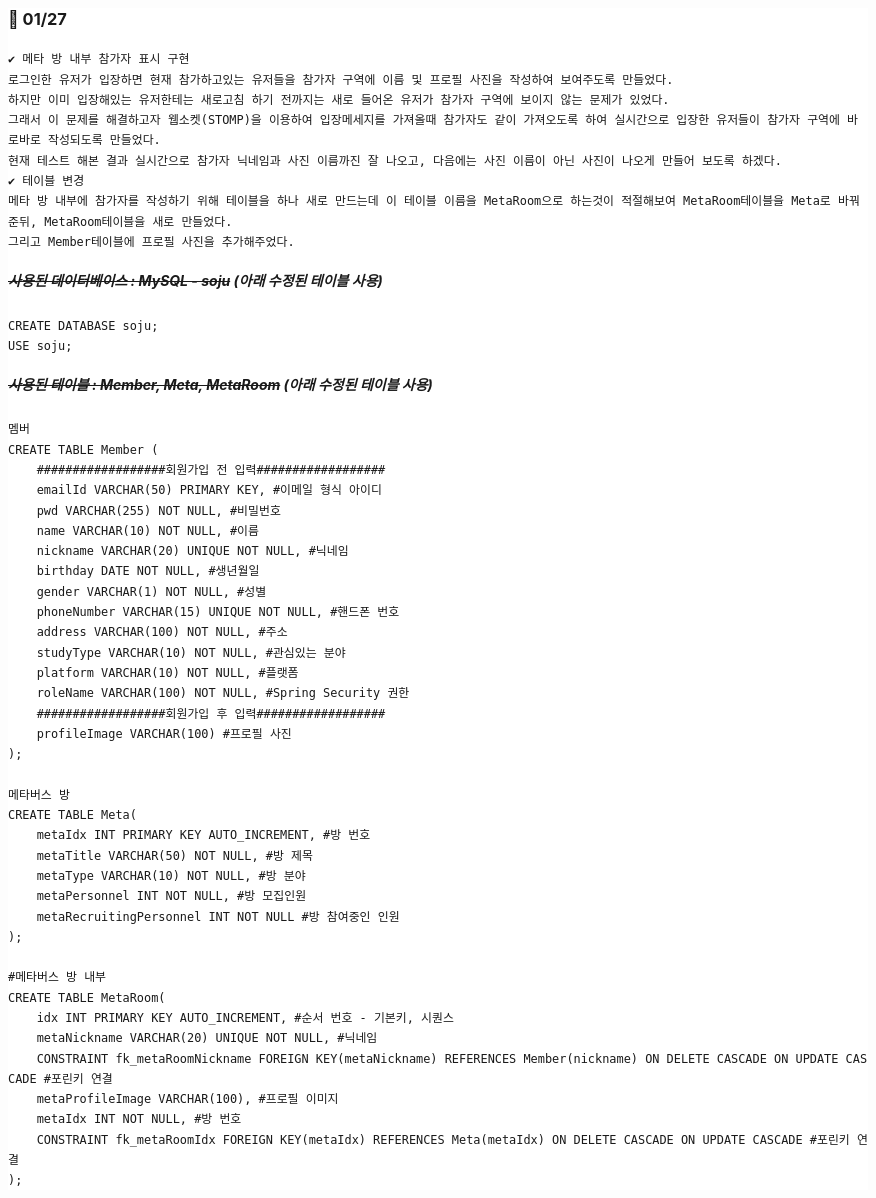 #

### 📌 01/27
	✔ 메타 방 내부 참가자 표시 구현
	로그인한 유저가 입장하면 현재 참가하고있는 유저들을 참가자 구역에 이름 및 프로필 사진을 작성하여 보여주도록 만들었다.
	하지만 이미 입장해있는 유저한테는 새로고침 하기 전까지는 새로 들어온 유저가 참가자 구역에 보이지 않는 문제가 있었다.
	그래서 이 문제를 해결하고자 웹소켓(STOMP)을 이용하여 입장메세지를 가져올때 참가자도 같이 가져오도록 하여 실시간으로 입장한 유저들이 참가자 구역에 바로바로 작성되도록 만들었다.
	현재 테스트 해본 결과 실시간으로 참가자 닉네임과 사진 이름까진 잘 나오고, 다음에는 사진 이름이 아닌 사진이 나오게 만들어 보도록 하겠다.
	✔ 테이블 변경
	메타 방 내부에 참가자를 작성하기 위해 테이블을 하나 새로 만드는데 이 테이블 이름을 MetaRoom으로 하는것이 적절해보여 MetaRoom테이블을 Meta로 바꿔준뒤, MetaRoom테이블을 새로 만들었다.
	그리고 Member테이블에 프로필 사진을 추가해주었다.

##### ~~사용된 데이터베이스 : MySQL - soju~~ (아래 수정된 테이블 사용)
	CREATE DATABASE soju;
	USE soju;

##### ~~사용된 테이블 : Member, Meta, MetaRoom~~ (아래 수정된 테이블 사용)
	멤버
	CREATE TABLE Member (
		##################회원가입 전 입력##################
		emailId VARCHAR(50) PRIMARY KEY, #이메일 형식 아이디
		pwd VARCHAR(255) NOT NULL, #비밀번호
		name VARCHAR(10) NOT NULL, #이름
		nickname VARCHAR(20) UNIQUE NOT NULL, #닉네임
		birthday DATE NOT NULL, #생년월일
		gender VARCHAR(1) NOT NULL, #성별
		phoneNumber VARCHAR(15) UNIQUE NOT NULL, #핸드폰 번호
		address VARCHAR(100) NOT NULL, #주소
		studyType VARCHAR(10) NOT NULL, #관심있는 분야
		platform VARCHAR(10) NOT NULL, #플랫폼
		roleName VARCHAR(100) NOT NULL, #Spring Security 권한	
		##################회원가입 후 입력##################
		profileImage VARCHAR(100) #프로필 사진
	);
	
	메타버스 방
	CREATE TABLE Meta(
		metaIdx INT PRIMARY KEY AUTO_INCREMENT, #방 번호
		metaTitle VARCHAR(50) NOT NULL, #방 제목
		metaType VARCHAR(10) NOT NULL, #방 분야
		metaPersonnel INT NOT NULL, #방 모집인원
		metaRecruitingPersonnel INT NOT NULL #방 참여중인 인원
	);

	#메타버스 방 내부
	CREATE TABLE MetaRoom(
		idx INT PRIMARY KEY AUTO_INCREMENT, #순서 번호 - 기본키, 시퀀스
		metaNickname VARCHAR(20) UNIQUE NOT NULL, #닉네임
		CONSTRAINT fk_metaRoomNickname FOREIGN KEY(metaNickname) REFERENCES Member(nickname) ON DELETE CASCADE ON UPDATE CASCADE #포린키 연결
		metaProfileImage VARCHAR(100), #프로필 이미지
		metaIdx INT NOT NULL, #방 번호
		CONSTRAINT fk_metaRoomIdx FOREIGN KEY(metaIdx) REFERENCES Meta(metaIdx) ON DELETE CASCADE ON UPDATE CASCADE #포린키 연결
	);
